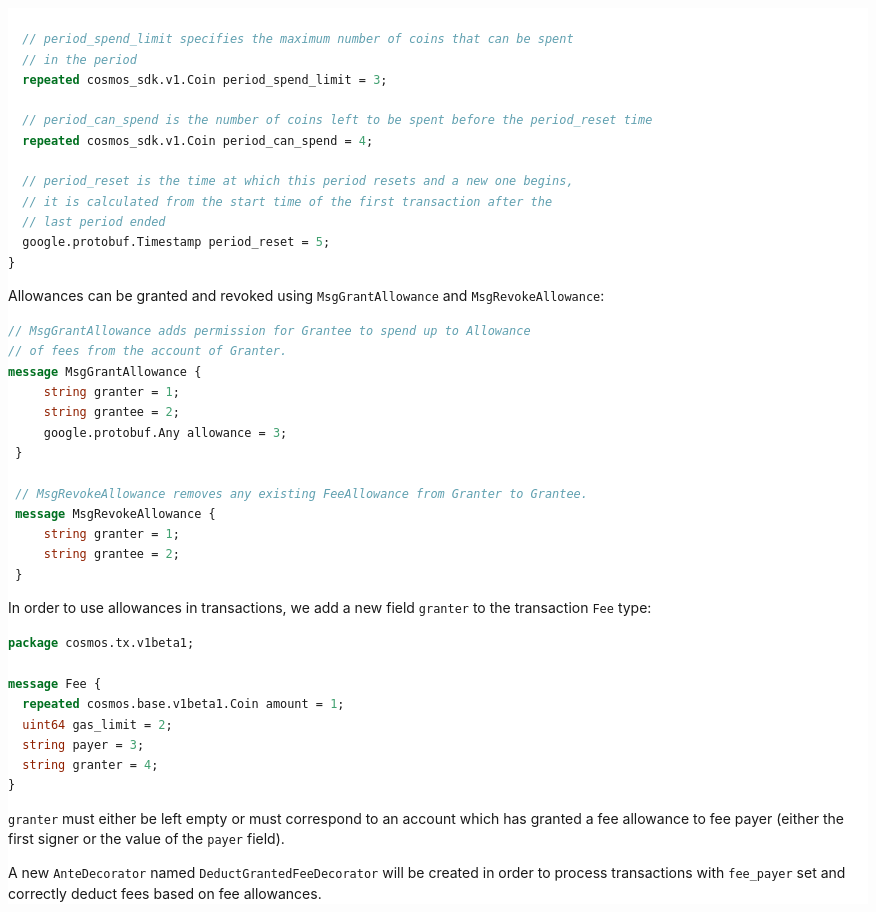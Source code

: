 ```protobuf

  // period_spend_limit specifies the maximum number of coins that can be spent
  // in the period
  repeated cosmos_sdk.v1.Coin period_spend_limit = 3;

  // period_can_spend is the number of coins left to be spent before the period_reset time
  repeated cosmos_sdk.v1.Coin period_can_spend = 4;

  // period_reset is the time at which this period resets and a new one begins,
  // it is calculated from the start time of the first transaction after the
  // last period ended
  google.protobuf.Timestamp period_reset = 5;
}

```

Allowances can be granted and revoked using `MsgGrantAllowance` and `MsgRevokeAllowance`:

```protobuf
// MsgGrantAllowance adds permission for Grantee to spend up to Allowance
// of fees from the account of Granter.
message MsgGrantAllowance {
     string granter = 1;
     string grantee = 2;
     google.protobuf.Any allowance = 3;
 }

 // MsgRevokeAllowance removes any existing FeeAllowance from Granter to Grantee.
 message MsgRevokeAllowance {
     string granter = 1;
     string grantee = 2;
 }
```

In order to use allowances in transactions, we add a new field `granter` to the transaction `Fee` type:

```protobuf
package cosmos.tx.v1beta1;

message Fee {
  repeated cosmos.base.v1beta1.Coin amount = 1;
  uint64 gas_limit = 2;
  string payer = 3;
  string granter = 4;
}
```

`granter` must either be left empty or must correspond to an account which has granted
a fee allowance to fee payer (either the first signer or the value of the `payer` field).

A new `AnteDecorator` named `DeductGrantedFeeDecorator` will be created in order to process transactions with `fee_payer`
set and correctly deduct fees based on fee allowances.

